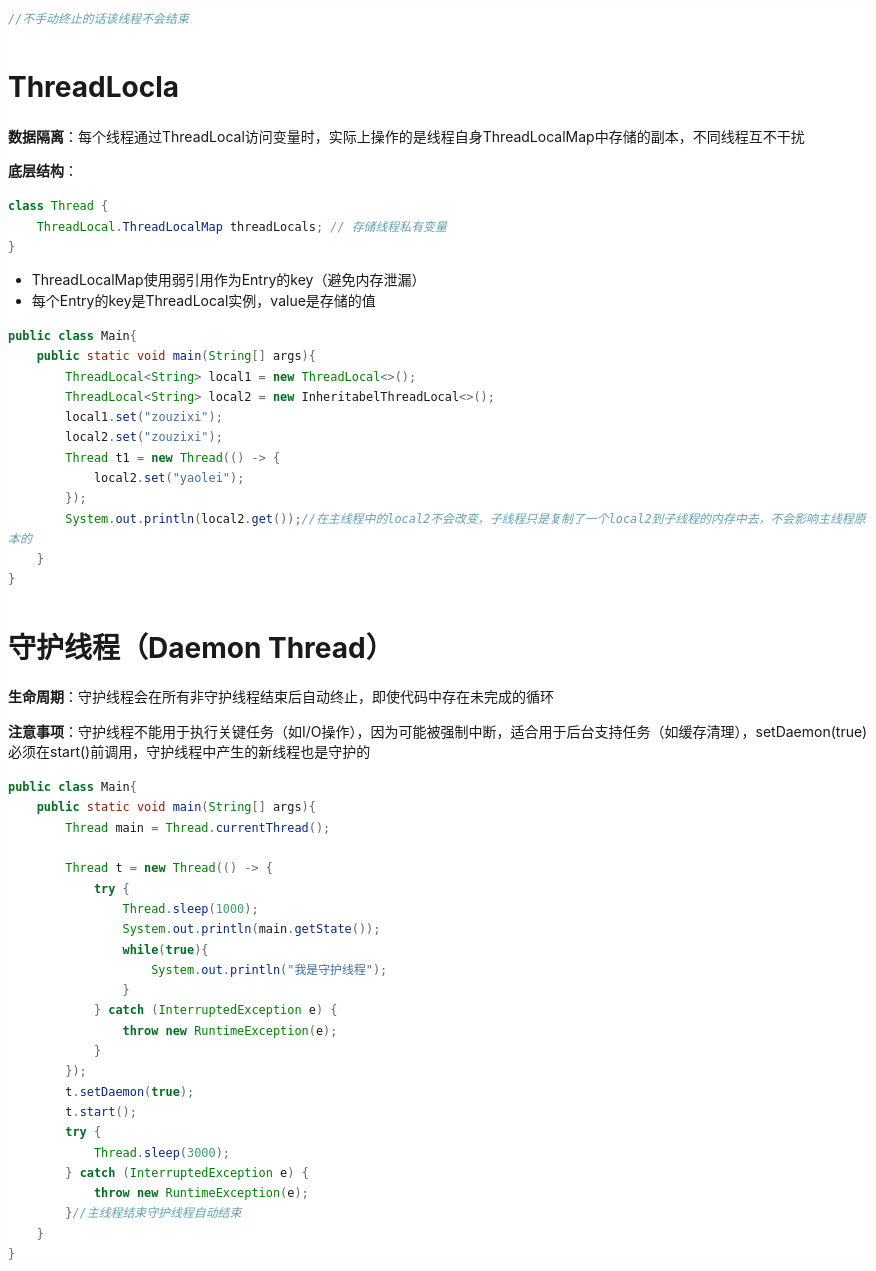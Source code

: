 ```java
//不手动终止的话该线程不会结束
```

# ThreadLocla

**数据隔离**：每个线程通过ThreadLocal访问变量时，实际上操作的是线程自身ThreadLocalMap中存储的副本，不同线程互不干扰

**底层结构**：

```java
class Thread {
    ThreadLocal.ThreadLocalMap threadLocals; // 存储线程私有变量
}
```

* ThreadLocalMap使用弱引用作为Entry的key（避免内存泄漏）
* 每个Entry的key是ThreadLocal实例，value是存储的值

```java
public class Main{
	public static void main(String[] args){
    	ThreadLocal<String> local1 = new ThreadLocal<>();
        ThreadLocal<String> local2 = new InheritabelThreadLocal<>();
        local1.set("zouzixi");
        local2.set("zouzixi");
        Thread t1 = new Thread(() -> {
            local2.set("yaolei");
        });
        System.out.println(local2.get());//在主线程中的local2不会改变，子线程只是复制了一个local2到子线程的内存中去，不会影响主线程原本的
	}
}
```

# 守护线程（Daemon Thread）

**生命周期**：守护线程会在所有非守护线程结束后自动终止，即使代码中存在未完成的循环

**注意事项**：守护线程不能用于执行关键任务（如I/O操作），因为可能被强制中断，适合用于后台支持任务（如缓存清理），setDaemon(true)必须在start()前调用，守护线程中产生的新线程也是守护的

```java
public class Main{
    public static void main(String[] args){
        Thread main = Thread.currentThread();

        Thread t = new Thread(() -> {
            try {
                Thread.sleep(1000);
                System.out.println(main.getState());
                while(true){
                    System.out.println("我是守护线程");
                }
            } catch (InterruptedException e) {
                throw new RuntimeException(e);
            }
        });
        t.setDaemon(true);
        t.start();
        try {
            Thread.sleep(3000);
        } catch (InterruptedException e) {
            throw new RuntimeException(e);
        }//主线程结束守护线程自动结束
    }
}
```